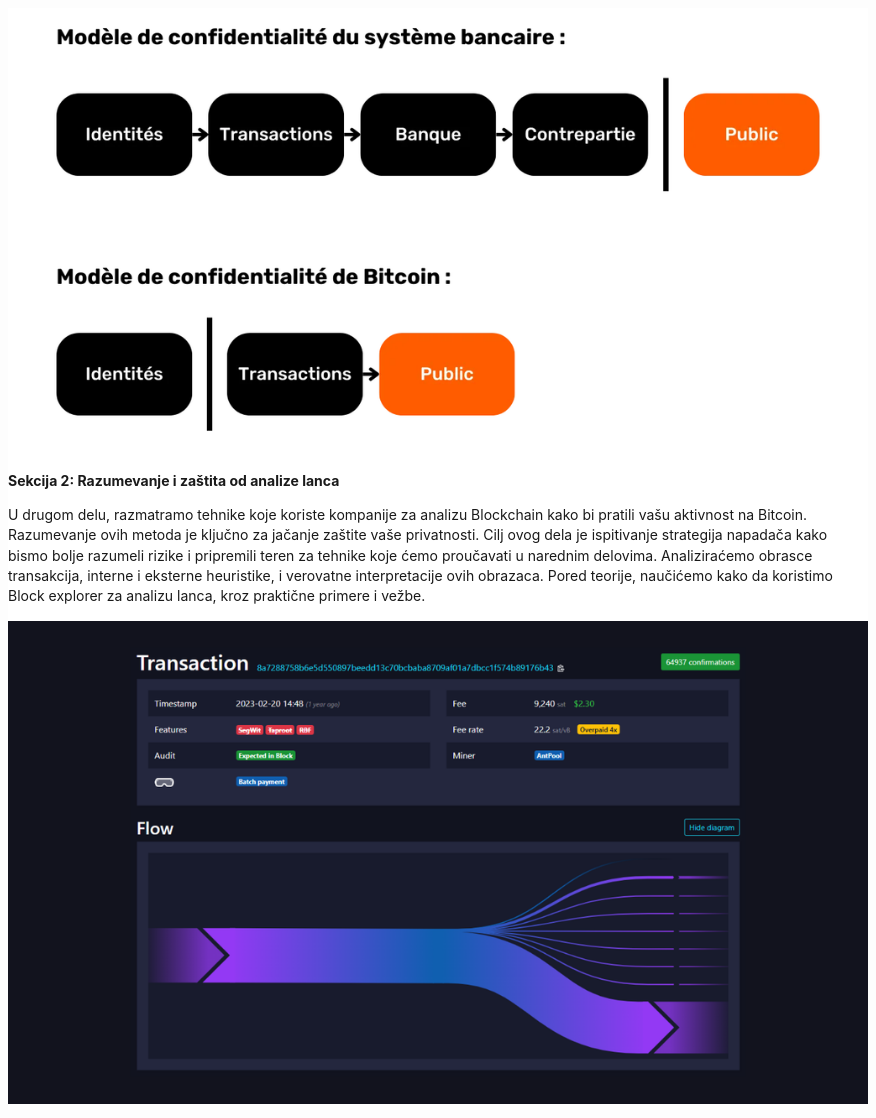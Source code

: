 ![BTC204](assets/fr/001.webp)


**Sekcija 2: Razumevanje i zaštita od analize lanca**


U drugom delu, razmatramo tehnike koje koriste kompanije za analizu Blockchain kako bi pratili vašu aktivnost na Bitcoin. Razumevanje ovih metoda je ključno za jačanje zaštite vaše privatnosti. Cilj ovog dela je ispitivanje strategija napadača kako bismo bolje razumeli rizike i pripremili teren za tehnike koje ćemo proučavati u narednim delovima. Analiziraćemo obrasce transakcija, interne i eksterne heuristike, i verovatne interpretacije ovih obrazaca. Pored teorije, naučićemo kako da koristimo Block explorer za analizu lanca, kroz praktične primere i vežbe.


![BTC204](assets/fr/002.webp)

